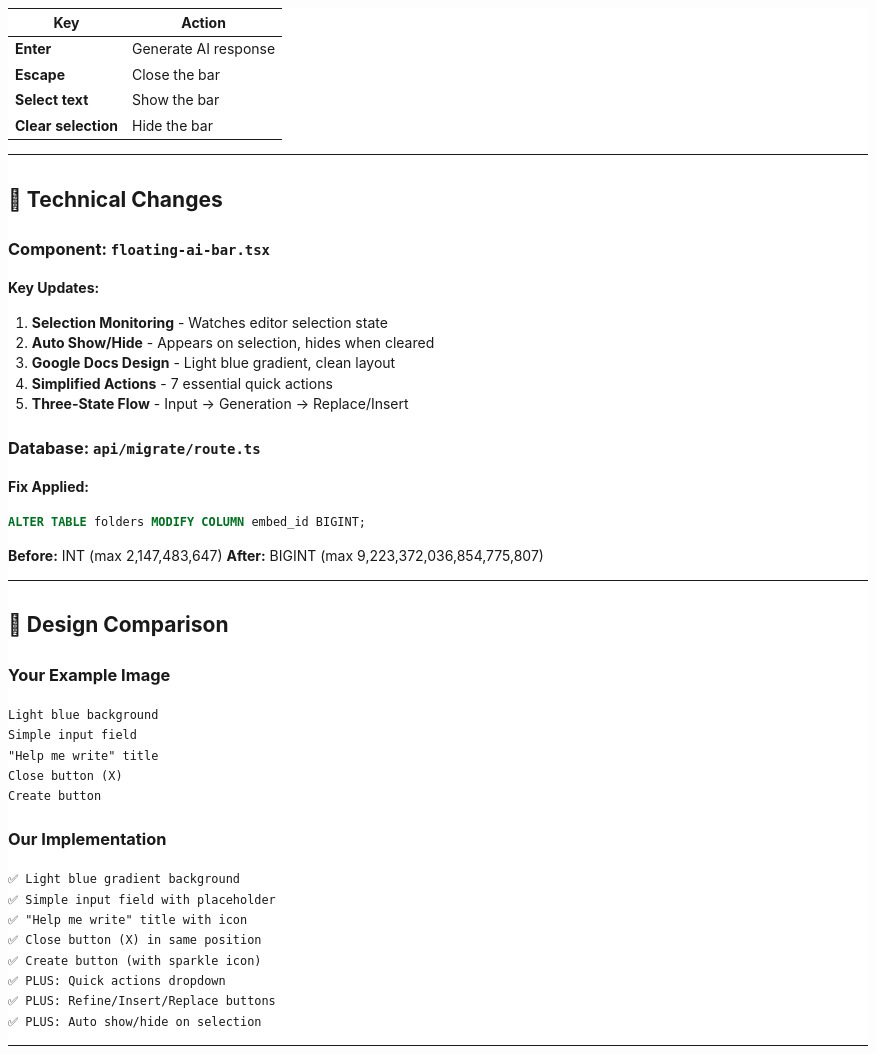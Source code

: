 | Key | Action |
|-----|--------|
| **Enter** | Generate AI response |
| **Escape** | Close the bar |
| **Select text** | Show the bar |
| **Clear selection** | Hide the bar |

---

## 🔧 Technical Changes

### Component: `floating-ai-bar.tsx`

**Key Updates:**
1. **Selection Monitoring** - Watches editor selection state
2. **Auto Show/Hide** - Appears on selection, hides when cleared
3. **Google Docs Design** - Light blue gradient, clean layout
4. **Simplified Actions** - 7 essential quick actions
5. **Three-State Flow** - Input → Generation → Replace/Insert

### Database: `api/migrate/route.ts`

**Fix Applied:**
```sql
ALTER TABLE folders MODIFY COLUMN embed_id BIGINT;
```

**Before:** INT (max 2,147,483,647)
**After:** BIGINT (max 9,223,372,036,854,775,807)

---

## 🎯 Design Comparison

### Your Example Image
```
Light blue background
Simple input field
"Help me write" title
Close button (X)
Create button
```

### Our Implementation
```
✅ Light blue gradient background
✅ Simple input field with placeholder
✅ "Help me write" title with icon
✅ Close button (X) in same position
✅ Create button (with sparkle icon)
✅ PLUS: Quick actions dropdown
✅ PLUS: Refine/Insert/Replace buttons
✅ PLUS: Auto show/hide on selection
```

---